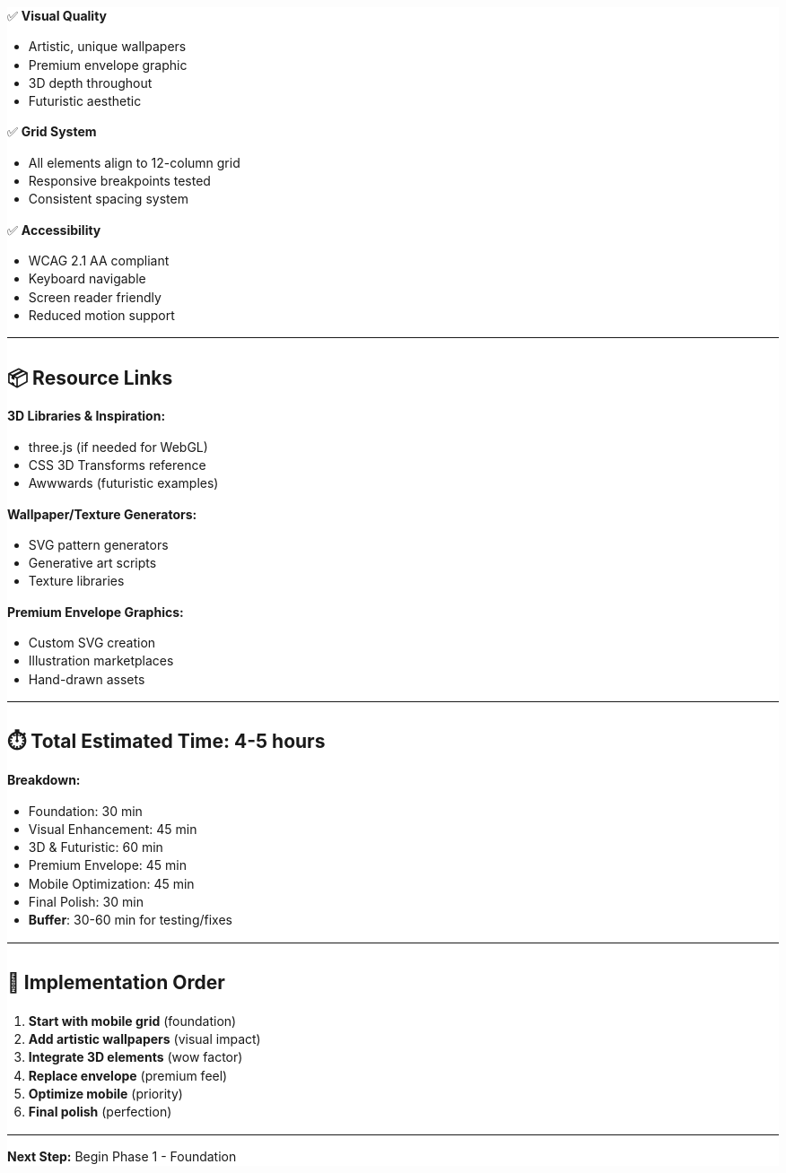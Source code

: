✅ **Visual Quality**
- Artistic, unique wallpapers
- Premium envelope graphic
- 3D depth throughout
- Futuristic aesthetic

✅ **Grid System**
- All elements align to 12-column grid
- Responsive breakpoints tested
- Consistent spacing system

✅ **Accessibility**
- WCAG 2.1 AA compliant
- Keyboard navigable
- Screen reader friendly
- Reduced motion support

---

## 📦 Resource Links

**3D Libraries & Inspiration:**
- three.js (if needed for WebGL)
- CSS 3D Transforms reference
- Awwwards (futuristic examples)

**Wallpaper/Texture Generators:**
- SVG pattern generators
- Generative art scripts
- Texture libraries

**Premium Envelope Graphics:**
- Custom SVG creation
- Illustration marketplaces
- Hand-drawn assets

---

## ⏱️ Total Estimated Time: 4-5 hours

**Breakdown:**
- Foundation: 30 min
- Visual Enhancement: 45 min
- 3D & Futuristic: 60 min
- Premium Envelope: 45 min
- Mobile Optimization: 45 min
- Final Polish: 30 min
- **Buffer**: 30-60 min for testing/fixes

---

## 🚀 Implementation Order

1. **Start with mobile grid** (foundation)
2. **Add artistic wallpapers** (visual impact)
3. **Integrate 3D elements** (wow factor)
4. **Replace envelope** (premium feel)
5. **Optimize mobile** (priority)
6. **Final polish** (perfection)

---

**Next Step:** Begin Phase 1 - Foundation
